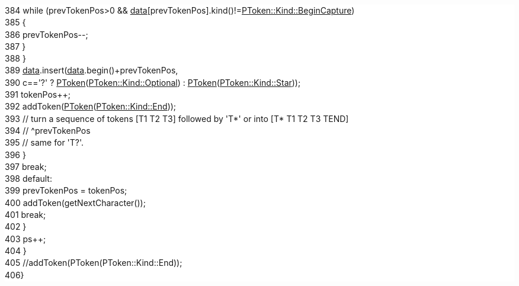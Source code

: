 <div class="doxyCodeLine"><span class="doxyLineNumber">384</span><span class="doxyLineContent"><span class="doxyHighlight">            </span><span class="doxyHighlightKeywordFlow">while</span><span class="doxyHighlight"> (prevTokenPos&gt;0 &amp;&amp; <a href="#afd98016e2bda56b81308bdc907569ead">data</a>[prevTokenPos].kind()!=<a href="/web-doxygen/docs/api/classes/reg/ptoken/#a9649bb8ecf7bd3f7faf60b56c6fa72f0ae3d62aaae3ff1d7c42a73fb4e5c7770e">PToken::Kind::BeginCapture</a>)</span></span></div>
<div class="doxyCodeLine"><span class="doxyLineNumber">385</span><span class="doxyLineContent"><span class="doxyHighlight">            {</span></span></div>
<div class="doxyCodeLine"><span class="doxyLineNumber">386</span><span class="doxyLineContent"><span class="doxyHighlight">              prevTokenPos--;</span></span></div>
<div class="doxyCodeLine"><span class="doxyLineNumber">387</span><span class="doxyLineContent"><span class="doxyHighlight">            }</span></span></div>
<div class="doxyCodeLine"><span class="doxyLineNumber">388</span><span class="doxyLineContent"><span class="doxyHighlight">          }</span></span></div>
<div class="doxyCodeLine"><span class="doxyLineNumber">389</span><span class="doxyLineContent"><span class="doxyHighlight">          <a href="#afd98016e2bda56b81308bdc907569ead">data</a>.insert(<a href="#afd98016e2bda56b81308bdc907569ead">data</a>.begin()+prevTokenPos,</span></span></div>
<div class="doxyCodeLine"><span class="doxyLineNumber">390</span><span class="doxyLineContent"><span class="doxyHighlight">                      c==</span><span class="doxyHighlightCharLiteral">'?'</span><span class="doxyHighlight"> ? <a href="/web-doxygen/docs/api/classes/reg/ptoken">PToken</a>(<a href="/web-doxygen/docs/api/classes/reg/ptoken/#a9649bb8ecf7bd3f7faf60b56c6fa72f0aebb061953c0454b2c8ee7b0ac615ebcd">PToken::Kind::Optional</a>) : <a href="/web-doxygen/docs/api/classes/reg/ptoken">PToken</a>(<a href="/web-doxygen/docs/api/classes/reg/ptoken/#a9649bb8ecf7bd3f7faf60b56c6fa72f0a26f93e6e68e28a698377e941cb59f29a">PToken::Kind::Star</a>));</span></span></div>
<div class="doxyCodeLine"><span class="doxyLineNumber">391</span><span class="doxyLineContent"><span class="doxyHighlight">          tokenPos++;</span></span></div>
<div class="doxyCodeLine"><span class="doxyLineNumber">392</span><span class="doxyLineContent"><span class="doxyHighlight">          addToken(<a href="/web-doxygen/docs/api/classes/reg/ptoken">PToken</a>(<a href="/web-doxygen/docs/api/classes/reg/ptoken/#a9649bb8ecf7bd3f7faf60b56c6fa72f0a87557f11575c0ad78e4e28abedc13b6e">PToken::Kind::End</a>));</span></span></div>
<div class="doxyCodeLine"><span class="doxyLineNumber">393</span><span class="doxyLineContent"><span class="doxyHighlight">          </span><span class="doxyHighlightComment">// turn a sequence of tokens [T1 T2 T3] followed by 'T*' or into [T* T1 T2 T3 TEND]</span></span></div>
<div class="doxyCodeLine"><span class="doxyLineNumber">394</span><span class="doxyLineContent"><span class="doxyHighlight">          </span><span class="doxyHighlightComment">//                            ^prevTokenPos</span></span></div>
<div class="doxyCodeLine"><span class="doxyLineNumber">395</span><span class="doxyLineContent"><span class="doxyHighlight">          </span><span class="doxyHighlightComment">// same for 'T?'.</span></span></div>
<div class="doxyCodeLine"><span class="doxyLineNumber">396</span><span class="doxyLineContent"><span class="doxyHighlight">        }</span></span></div>
<div class="doxyCodeLine"><span class="doxyLineNumber">397</span><span class="doxyLineContent"><span class="doxyHighlight">        </span><span class="doxyHighlightKeywordFlow">break</span><span class="doxyHighlight">;</span></span></div>
<div class="doxyCodeLine"><span class="doxyLineNumber">398</span><span class="doxyLineContent"><span class="doxyHighlight">      </span><span class="doxyHighlightKeywordFlow">default</span><span class="doxyHighlight">:</span></span></div>
<div class="doxyCodeLine"><span class="doxyLineNumber">399</span><span class="doxyLineContent"><span class="doxyHighlight">        prevTokenPos = tokenPos;</span></span></div>
<div class="doxyCodeLine"><span class="doxyLineNumber">400</span><span class="doxyLineContent"><span class="doxyHighlight">        addToken(getNextCharacter());</span></span></div>
<div class="doxyCodeLine"><span class="doxyLineNumber">401</span><span class="doxyLineContent"><span class="doxyHighlight">        </span><span class="doxyHighlightKeywordFlow">break</span><span class="doxyHighlight">;</span></span></div>
<div class="doxyCodeLine"><span class="doxyLineNumber">402</span><span class="doxyLineContent"><span class="doxyHighlight">    }</span></span></div>
<div class="doxyCodeLine"><span class="doxyLineNumber">403</span><span class="doxyLineContent"><span class="doxyHighlight">    ps++;</span></span></div>
<div class="doxyCodeLine"><span class="doxyLineNumber">404</span><span class="doxyLineContent"><span class="doxyHighlight">  }</span></span></div>
<div class="doxyCodeLine"><span class="doxyLineNumber">405</span><span class="doxyLineContent"><span class="doxyHighlight">  </span><span class="doxyHighlightComment">//addToken(PToken(PToken::Kind::End));</span></span></div>
<div class="doxyCodeLine"><span class="doxyLineNumber">406</span><span class="doxyLineContent"><span class="doxyHighlight">}</span></span></div>